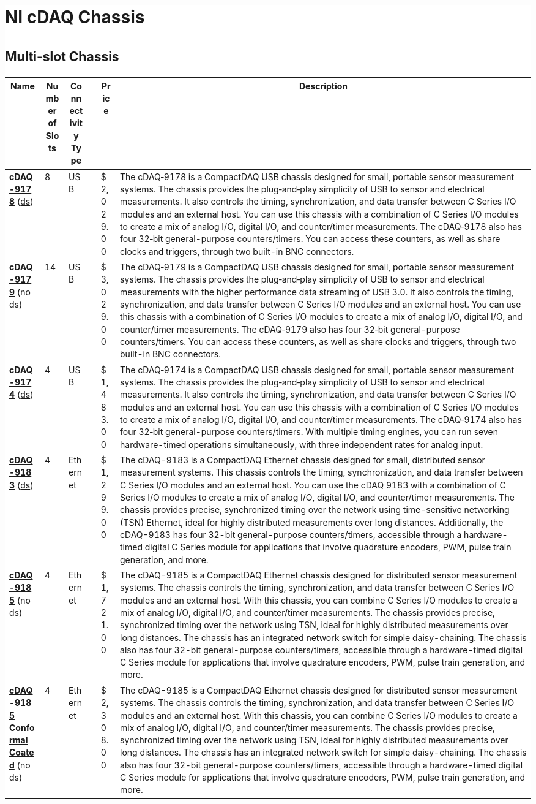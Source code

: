 # NI cDAQ Chassis

## Multi-slot Chassis

| Name| Number of Slots| Connectivity Type| | Price | Description |
|--|--|--|--|--|--|
| **[cDAQ-9178](https://www.ni.com/en-us/shop/details/product-item.781156-01.html)** ([ds](https://www.ni.com/docs/en-US/bundle/cdaq-9178-specs/page/specs.html)) | 8 | USB |  | $ 2,029.00 | The cDAQ‑9178 is a CompactDAQ USB chassis designed for small, portable sensor measurement systems. The chassis provides the plug‑and‑play simplicity of USB to sensor and electrical measurements. It also controls the timing, synchronization, and data transfer between C Series I/O modules and an external host. You can use this chassis with a combination of C Series I/O modules to create a mix of analog I/O, digital I/O, and counter/timer measurements. The cDAQ‑9178 also has four 32‑bit general-purpose counters/timers. You can access these counters, as well as share clocks and triggers, through two built-in BNC connectors. |
| **[cDAQ-9179](https://www.ni.com/en-us/shop/details/product-item.783597-01.html)** (no ds) | 14 | USB |  | $ 3,029.00 | The cDAQ‑9179 is a CompactDAQ USB chassis designed for small, portable sensor measurement systems. The chassis provides the plug‑and‑play simplicity of USB to sensor and electrical measurements with the higher performance data streaming of USB 3.0. It also controls the timing, synchronization, and data transfer between C Series I/O modules and an external host. You can use this chassis with a combination of C Series I/O modules to create a mix of analog I/O, digital I/O, and counter/timer measurements. The cDAQ‑9179 also has four 32‑bit general-purpose counters/timers. You can access these counters, as well as share clocks and triggers, through two built-in BNC connectors. |
| **[cDAQ-9174](https://www.ni.com/en-us/shop/details/product-item.781157-01.html)** ([ds](https://www.ni.com/docs/en-US/bundle/cdaq-9174-specs/page/specs.html)) | 4 | USB |  | $ 1,483.00 | The cDAQ‑9174 is a CompactDAQ USB chassis designed for small, portable sensor measurement systems. The chassis provides the plug‑and‑play simplicity of USB to sensor and electrical measurements. It also controls the timing, synchronization, and data transfer between C Series I/O modules and an external host. You can use this chassis with a combination of C Series I/O modules to create a mix of analog I/O, digital I/O, and counter/timer measurements. The cDAQ‑9174 also has four 32‑bit general-purpose counters/timers. With multiple timing engines, you can run seven hardware-timed operations simultaneously, with three independent rates for analog input. |
| **[cDAQ-9183](https://www.ni.com/en-us/shop/details/product-item.789996-01.html)** ([ds](https://www.ni.com/docs/en-US/bundle/cdaq-9183-specs/page/specs.html)) | 4 | Ethernet |  | $ 1,299.00 | The cDAQ-9183 is a CompactDAQ Ethernet chassis designed for small, distributed sensor measurement systems. This chassis controls the timing, synchronization, and data transfer between C Series I/O modules and an external host. You can use the cDAQ 9183 with a combination of C Series I/O modules to create a mix of analog I/O, digital I/O, and counter/timer measurements. The chassis provides precise, synchronized timing over the network using time-sensitive networking (TSN) Ethernet, ideal for highly distributed measurements over long distances. Additionally, the cDAQ-9183 has four 32-bit general-purpose counters/timers, accessible through a hardware-timed digital C Series module for applications that involve quadrature encoders, PWM, pulse train generation, and more. |
| **[cDAQ-9185](https://www.ni.com/en-us/shop/details/product-item.785064-01.html)** (no ds) | 4 | Ethernet |  | $ 1,721.00 | The cDAQ-9185 is a CompactDAQ Ethernet chassis designed for distributed sensor measurement systems. The chassis controls the timing, synchronization, and data transfer between C Series I/O modules and an external host. With this chassis, you can combine C Series I/O modules to create a mix of analog I/O, digital I/O, and counter/timer measurements. The chassis provides precise, synchronized timing over the network using TSN, ideal for highly distributed measurements over long distances. The chassis has an integrated network switch for simple daisy-chaining. The chassis also has four 32-bit general-purpose counters/timers, accessible through a hardware-timed digital C Series module for applications that involve quadrature encoders, PWM, pulse train generation, and more. |
| **[cDAQ-9185 Conformal Coated](https://www.ni.com/en-us/shop/details/product-item.786473-01.html)** (no ds) | 4 | Ethernet |  | $ 2,308.00 | The cDAQ-9185 is a CompactDAQ Ethernet chassis designed for distributed sensor measurement systems. The chassis controls the timing, synchronization, and data transfer between C Series I/O modules and an external host. With this chassis, you can combine C Series I/O modules to create a mix of analog I/O, digital I/O, and counter/timer measurements. The chassis provides precise, synchronized timing over the network using TSN, ideal for highly distributed measurements over long distances. The chassis has an integrated network switch for simple daisy-chaining. The chassis also has four 32-bit general-purpose counters/timers, accessible through a hardware-timed digital C Series module for applications that involve quadrature encoders, PWM, pulse train generation, and more. |